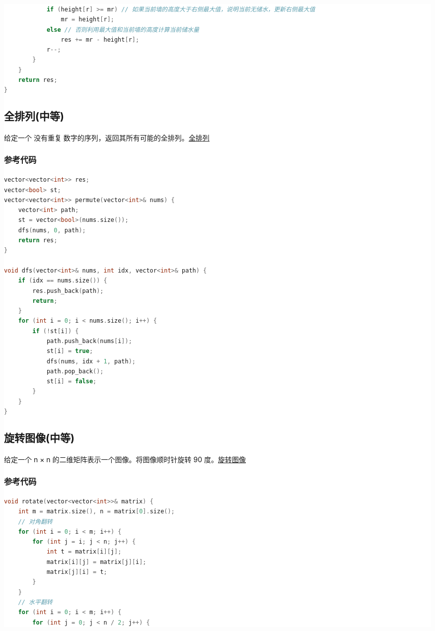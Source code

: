 ```c++
            if (height[r] >= mr) // 如果当前墙的高度大于右侧最大值，说明当前无储水，更新右侧最大值
                mr = height[r];
            else // 否则利用最大值和当前墙的高度计算当前储水量
                res += mr - height[r];
            r--;
        }
    }
    return res;
}
```

## 全排列(中等)

给定一个 没有重复 数字的序列，返回其所有可能的全排列。[全排列](https://leetcode-cn.com/problems/permutations/)

### 参考代码

```c++
vector<vector<int>> res;
vector<bool> st;
vector<vector<int>> permute(vector<int>& nums) {
    vector<int> path;
    st = vector<bool>(nums.size());
    dfs(nums, 0, path);
    return res;
}

void dfs(vector<int>& nums, int idx, vector<int>& path) {
    if (idx == nums.size()) {
        res.push_back(path);
        return;
    }
    for (int i = 0; i < nums.size(); i++) {
        if (!st[i]) {
            path.push_back(nums[i]);
            st[i] = true;
            dfs(nums, idx + 1, path);
            path.pop_back();
            st[i] = false;
        }
    }
}
```

## 旋转图像(中等)

给定一个 n × n 的二维矩阵表示一个图像。将图像顺时针旋转 90 度。[旋转图像](https://leetcode-cn.com/problems/rotate-image/)

### 参考代码

```c++
void rotate(vector<vector<int>>& matrix) {
    int m = matrix.size(), n = matrix[0].size();
    // 对角翻转
    for (int i = 0; i < m; i++) {
        for (int j = i; j < n; j++) {
            int t = matrix[i][j];
            matrix[i][j] = matrix[j][i];
            matrix[j][i] = t;
        }
    }
    // 水平翻转
    for (int i = 0; i < m; i++) {
        for (int j = 0; j < n / 2; j++) {
```